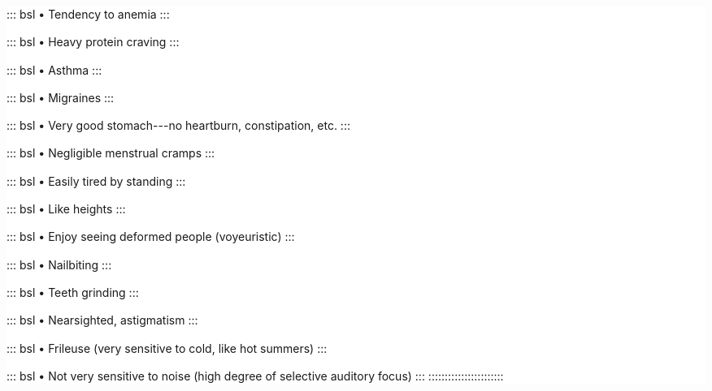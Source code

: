 ::: bsl
• Tendency to anemia
:::

::: bsl
• Heavy protein craving
:::

::: bsl
• Asthma
:::

::: bsl
• Migraines
:::

::: bsl
• Very good stomach---no heartburn, constipation, etc.
:::

::: bsl
• Negligible menstrual cramps
:::

::: bsl
• Easily tired by standing
:::

::: bsl
• Like heights
:::

::: bsl
• Enjoy seeing deformed people (voyeuristic)
:::

::: bsl
• Nailbiting
:::

::: bsl
• Teeth grinding
:::

::: bsl
• Nearsighted, astigmatism
:::

::: bsl
• Frileuse (very sensitive to cold, like hot summers)
:::

::: bsl
• Not very sensitive to noise (high degree of selective auditory focus)
:::
:::::::::::::::::::::::

